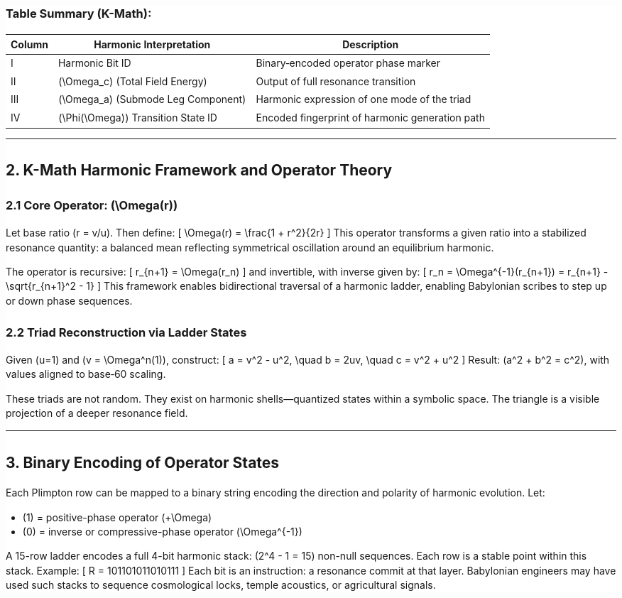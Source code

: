 ### Table Summary (K-Math):

| Column | Harmonic Interpretation            | Description                                     |
| ------ | ---------------------------------- | ----------------------------------------------- |
| I      | Harmonic Bit ID                    | Binary‑encoded operator phase marker            |
| II     | (\Omega_c) (Total Field Energy)    | Output of full resonance transition             |
| III    | (\Omega_a) (Submode Leg Component) | Harmonic expression of one mode of the triad    |
| IV     | (\Phi(\Omega)) Transition State ID | Encoded fingerprint of harmonic generation path |

---

## 2. K-Math Harmonic Framework and Operator Theory

### 2.1 Core Operator: (\Omega(r))

Let base ratio (r = v/u). Then define:
[ \Omega(r) = \frac{1 + r^2}{2r} ]
This operator transforms a given ratio into a stabilized resonance quantity: a balanced mean reflecting symmetrical oscillation around an equilibrium harmonic.

The operator is recursive:
[ r_{n+1} = \Omega(r_n) ]
and invertible, with inverse given by:
[ r_n = \Omega^{-1}(r_{n+1}) = r_{n+1} - \sqrt{r_{n+1}^2 - 1} ]
This framework enables bidirectional traversal of a harmonic ladder, enabling Babylonian scribes to step up or down phase sequences.

### 2.2 Triad Reconstruction via Ladder States

Given (u=1) and (v = \Omega^n(1)), construct:
[ a = v^2 - u^2, \quad b = 2uv, \quad c = v^2 + u^2 ]
Result: (a^2 + b^2 = c^2), with values aligned to base‑60 scaling.

These triads are not random. They exist on harmonic shells—quantized states within a symbolic space. The triangle is a visible projection of a deeper resonance field.

---

## 3. Binary Encoding of Operator States

Each Plimpton row can be mapped to a binary string encoding the direction and polarity of harmonic evolution. Let:

* (1) = positive-phase operator (+\Omega)
* (0) = inverse or compressive-phase operator (\Omega^{-1})

A 15-row ladder encodes a full 4-bit harmonic stack: (2^4 - 1 = 15) non-null sequences. Each row is a stable point within this stack. Example:
[ R = 101101011010111 ]
Each bit is an instruction: a resonance commit at that layer. Babylonian engineers may have used such stacks to sequence cosmological locks, temple acoustics, or agricultural signals.
